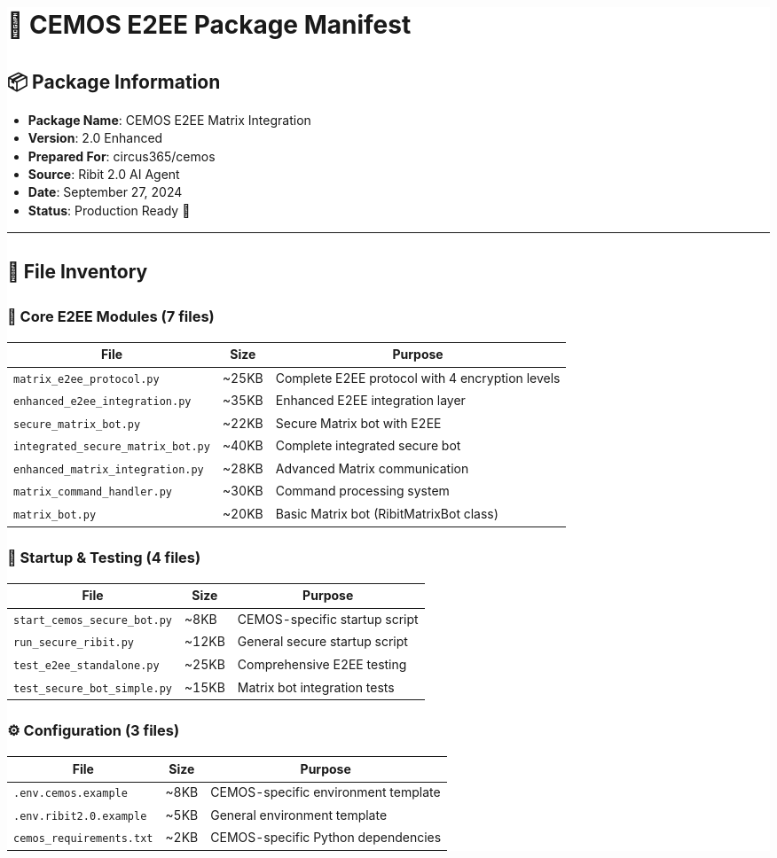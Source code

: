 # 🎪 CEMOS E2EE Package Manifest

## 📦 **Package Information**
- **Package Name**: CEMOS E2EE Matrix Integration
- **Version**: 2.0 Enhanced
- **Prepared For**: circus365/cemos
- **Source**: Ribit 2.0 AI Agent
- **Date**: September 27, 2024
- **Status**: Production Ready 🚀

---

## 📁 **File Inventory**

### **🔐 Core E2EE Modules (7 files)**
| File | Size | Purpose |
|------|------|---------|
| `matrix_e2ee_protocol.py` | ~25KB | Complete E2EE protocol with 4 encryption levels |
| `enhanced_e2ee_integration.py` | ~35KB | Enhanced E2EE integration layer |
| `secure_matrix_bot.py` | ~22KB | Secure Matrix bot with E2EE |
| `integrated_secure_matrix_bot.py` | ~40KB | Complete integrated secure bot |
| `enhanced_matrix_integration.py` | ~28KB | Advanced Matrix communication |
| `matrix_command_handler.py` | ~30KB | Command processing system |
| `matrix_bot.py` | ~20KB | Basic Matrix bot (RibitMatrixBot class) |

### **🚀 Startup & Testing (4 files)**
| File | Size | Purpose |
|------|------|---------|
| `start_cemos_secure_bot.py` | ~8KB | CEMOS-specific startup script |
| `run_secure_ribit.py` | ~12KB | General secure startup script |
| `test_e2ee_standalone.py` | ~25KB | Comprehensive E2EE testing |
| `test_secure_bot_simple.py` | ~15KB | Matrix bot integration tests |

### **⚙️ Configuration (3 files)**
| File | Size | Purpose |
|------|------|---------|
| `.env.cemos.example` | ~8KB | CEMOS-specific environment template |
| `.env.ribit2.0.example` | ~5KB | General environment template |
| `cemos_requirements.txt` | ~2KB | CEMOS-specific Python dependencies |
